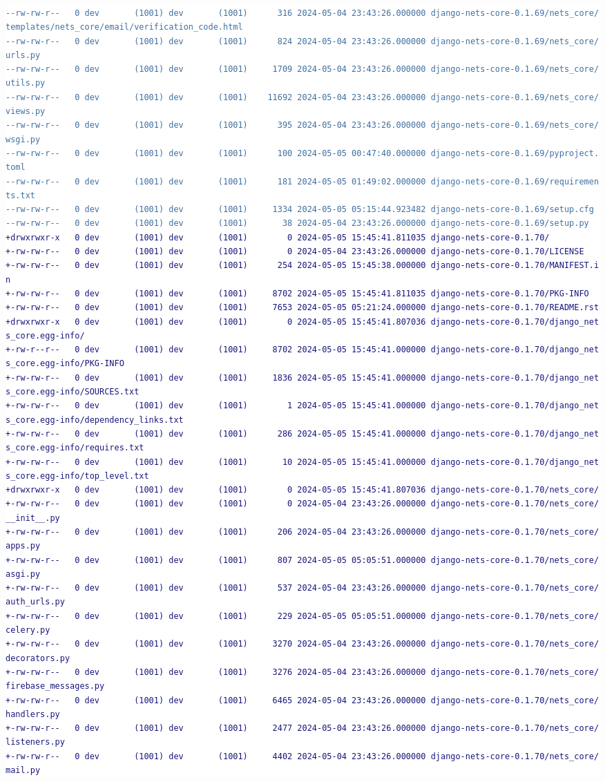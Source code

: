 ```diff
--rw-rw-r--   0 dev       (1001) dev       (1001)      316 2024-05-04 23:43:26.000000 django-nets-core-0.1.69/nets_core/templates/nets_core/email/verification_code.html
--rw-rw-r--   0 dev       (1001) dev       (1001)      824 2024-05-04 23:43:26.000000 django-nets-core-0.1.69/nets_core/urls.py
--rw-rw-r--   0 dev       (1001) dev       (1001)     1709 2024-05-04 23:43:26.000000 django-nets-core-0.1.69/nets_core/utils.py
--rw-rw-r--   0 dev       (1001) dev       (1001)    11692 2024-05-04 23:43:26.000000 django-nets-core-0.1.69/nets_core/views.py
--rw-rw-r--   0 dev       (1001) dev       (1001)      395 2024-05-04 23:43:26.000000 django-nets-core-0.1.69/nets_core/wsgi.py
--rw-rw-r--   0 dev       (1001) dev       (1001)      100 2024-05-05 00:47:40.000000 django-nets-core-0.1.69/pyproject.toml
--rw-rw-r--   0 dev       (1001) dev       (1001)      181 2024-05-05 01:49:02.000000 django-nets-core-0.1.69/requirements.txt
--rw-rw-r--   0 dev       (1001) dev       (1001)     1334 2024-05-05 05:15:44.923482 django-nets-core-0.1.69/setup.cfg
--rw-rw-r--   0 dev       (1001) dev       (1001)       38 2024-05-04 23:43:26.000000 django-nets-core-0.1.69/setup.py
+drwxrwxr-x   0 dev       (1001) dev       (1001)        0 2024-05-05 15:45:41.811035 django-nets-core-0.1.70/
+-rw-rw-r--   0 dev       (1001) dev       (1001)        0 2024-05-04 23:43:26.000000 django-nets-core-0.1.70/LICENSE
+-rw-rw-r--   0 dev       (1001) dev       (1001)      254 2024-05-05 15:45:38.000000 django-nets-core-0.1.70/MANIFEST.in
+-rw-rw-r--   0 dev       (1001) dev       (1001)     8702 2024-05-05 15:45:41.811035 django-nets-core-0.1.70/PKG-INFO
+-rw-rw-r--   0 dev       (1001) dev       (1001)     7653 2024-05-05 05:21:24.000000 django-nets-core-0.1.70/README.rst
+drwxrwxr-x   0 dev       (1001) dev       (1001)        0 2024-05-05 15:45:41.807036 django-nets-core-0.1.70/django_nets_core.egg-info/
+-rw-r--r--   0 dev       (1001) dev       (1001)     8702 2024-05-05 15:45:41.000000 django-nets-core-0.1.70/django_nets_core.egg-info/PKG-INFO
+-rw-rw-r--   0 dev       (1001) dev       (1001)     1836 2024-05-05 15:45:41.000000 django-nets-core-0.1.70/django_nets_core.egg-info/SOURCES.txt
+-rw-rw-r--   0 dev       (1001) dev       (1001)        1 2024-05-05 15:45:41.000000 django-nets-core-0.1.70/django_nets_core.egg-info/dependency_links.txt
+-rw-rw-r--   0 dev       (1001) dev       (1001)      286 2024-05-05 15:45:41.000000 django-nets-core-0.1.70/django_nets_core.egg-info/requires.txt
+-rw-rw-r--   0 dev       (1001) dev       (1001)       10 2024-05-05 15:45:41.000000 django-nets-core-0.1.70/django_nets_core.egg-info/top_level.txt
+drwxrwxr-x   0 dev       (1001) dev       (1001)        0 2024-05-05 15:45:41.807036 django-nets-core-0.1.70/nets_core/
+-rw-rw-r--   0 dev       (1001) dev       (1001)        0 2024-05-04 23:43:26.000000 django-nets-core-0.1.70/nets_core/__init__.py
+-rw-rw-r--   0 dev       (1001) dev       (1001)      206 2024-05-04 23:43:26.000000 django-nets-core-0.1.70/nets_core/apps.py
+-rw-rw-r--   0 dev       (1001) dev       (1001)      807 2024-05-05 05:05:51.000000 django-nets-core-0.1.70/nets_core/asgi.py
+-rw-rw-r--   0 dev       (1001) dev       (1001)      537 2024-05-04 23:43:26.000000 django-nets-core-0.1.70/nets_core/auth_urls.py
+-rw-rw-r--   0 dev       (1001) dev       (1001)      229 2024-05-05 05:05:51.000000 django-nets-core-0.1.70/nets_core/celery.py
+-rw-rw-r--   0 dev       (1001) dev       (1001)     3270 2024-05-04 23:43:26.000000 django-nets-core-0.1.70/nets_core/decorators.py
+-rw-rw-r--   0 dev       (1001) dev       (1001)     3276 2024-05-04 23:43:26.000000 django-nets-core-0.1.70/nets_core/firebase_messages.py
+-rw-rw-r--   0 dev       (1001) dev       (1001)     6465 2024-05-04 23:43:26.000000 django-nets-core-0.1.70/nets_core/handlers.py
+-rw-rw-r--   0 dev       (1001) dev       (1001)     2477 2024-05-04 23:43:26.000000 django-nets-core-0.1.70/nets_core/listeners.py
+-rw-rw-r--   0 dev       (1001) dev       (1001)     4402 2024-05-04 23:43:26.000000 django-nets-core-0.1.70/nets_core/mail.py
```
